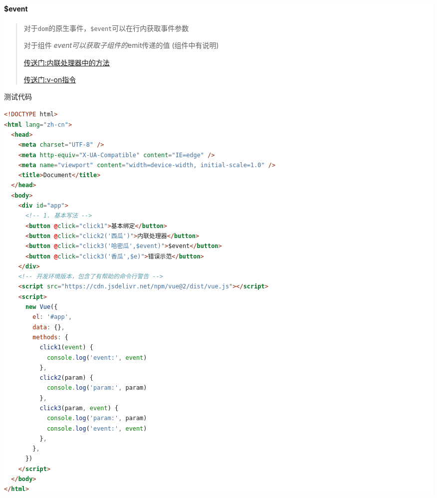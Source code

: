 #### $event

> 对于`dom`的原生事件，`$event`可以在行内获取事件参数
>
> 对于组件 $event可以获取子组件的$emit传递的值 (组件中有说明)
>
> [传送门:内联处理器中的方法](https://cn.vuejs.org/v2/guide/events.html#%E5%86%85%E8%81%94%E5%A4%84%E7%90%86%E5%99%A8%E4%B8%AD%E7%9A%84%E6%96%B9%E6%B3%95)
>
> [传送门:v-on指令](https://cn.vuejs.org/v2/api/#v-on)





测试代码

```html
<!DOCTYPE html>
<html lang="zh-cn">
  <head>
    <meta charset="UTF-8" />
    <meta http-equiv="X-UA-Compatible" content="IE=edge" />
    <meta name="viewport" content="width=device-width, initial-scale=1.0" />
    <title>Document</title>
  </head>
  <body>
    <div id="app">
      <!-- 1. 基本写法 -->
      <button @click="click1">基本绑定</button>
      <button @click="click2('西瓜')">内联处理器</button>
      <button @click="click3('哈密瓜',$event)">$event</button>
      <button @click="click3('香瓜',$e)">错误示范</button>
    </div>
    <!-- 开发环境版本，包含了有帮助的命令行警告 -->
    <script src="https://cdn.jsdelivr.net/npm/vue@2/dist/vue.js"></script>
    <script>
      new Vue({
        el: '#app',
        data: {},
        methods: {
          click1(event) {
            console.log('event:', event)
          },
          click2(param) {
            console.log('param:', param)
          },
          click3(param, event) {
            console.log('param:', param)
            console.log('event:', event)
          },
        },
      })
    </script>
  </body>
</html>


```
